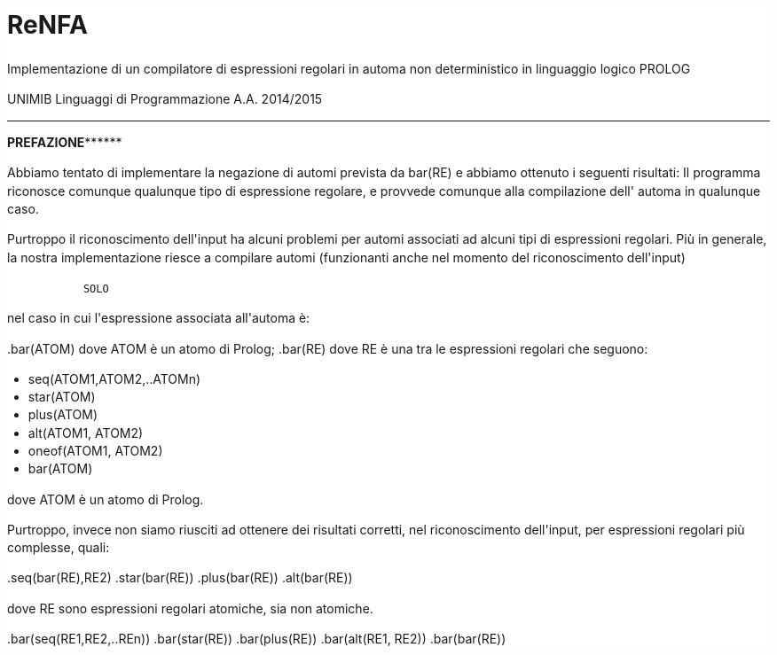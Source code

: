 # ReNFA
Implementazione di un compilatore di espressioni regolari in automa non deterministico in linguaggio logico PROLOG

UNIMIB
Linguaggi di Programmazione A.A. 2014/2015

********************************************************************************************************************
**************************************************PREFAZIONE********************************************************


Abbiamo tentato di implementare la negazione di automi prevista da bar(RE) e abbiamo ottenuto i seguenti risultati:
Il programma riconosce comunque qualunque tipo di espressione regolare, e provvede comunque alla compilazione dell'
automa in qualunque caso.

Purtroppo il riconoscimento dell'input ha alcuni problemi per automi associati ad alcuni
tipi di espressioni regolari.
Più in generale, la nostra implementazione riesce a compilare automi (funzionanti anche nel momento del
riconoscimento dell'input) 

				SOLO 

nel caso in cui l'espressione associata all'automa è:

.bar(ATOM) dove ATOM è un atomo di Prolog;
.bar(RE) dove RE è una tra le espressioni regolari che seguono:

- seq(ATOM1,ATOM2,..ATOMn)
- star(ATOM)
- plus(ATOM)
- alt(ATOM1, ATOM2)
- oneof(ATOM1, ATOM2)
- bar(ATOM)

dove ATOM è un atomo di Prolog.


Purtroppo, invece non siamo riusciti ad ottenere dei risultati corretti, nel riconoscimento dell'input, per
espressioni regolari più complesse, quali:

.seq(bar(RE),RE2)
.star(bar(RE))
.plus(bar(RE))
.alt(bar(RE))

dove RE sono espressioni regolari atomiche, sia non atomiche.

.bar(seq(RE1,RE2,..REn))
.bar(star(RE))
.bar(plus(RE))
.bar(alt(RE1, RE2))
.bar(bar(RE))

